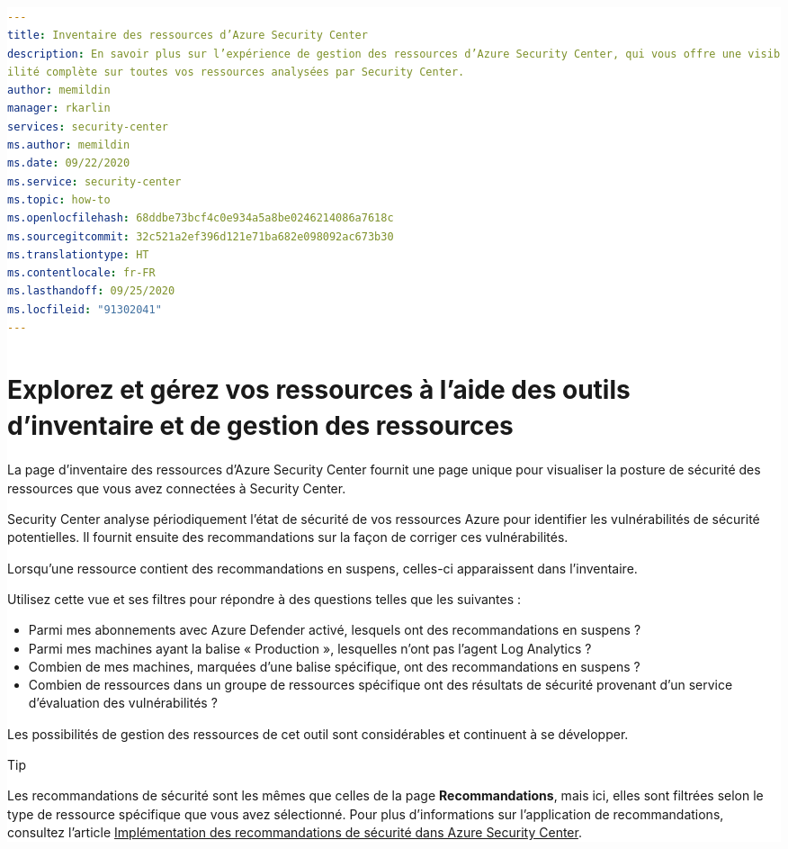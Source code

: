 ```yaml
---
title: Inventaire des ressources d’Azure Security Center
description: En savoir plus sur l’expérience de gestion des ressources d’Azure Security Center, qui vous offre une visibilité complète sur toutes vos ressources analysées par Security Center.
author: memildin
manager: rkarlin
services: security-center
ms.author: memildin
ms.date: 09/22/2020
ms.service: security-center
ms.topic: how-to
ms.openlocfilehash: 68ddbe73bcf4c0e934a5a8be0246214086a7618c
ms.sourcegitcommit: 32c521a2ef396d121e71ba682e098092ac673b30
ms.translationtype: HT
ms.contentlocale: fr-FR
ms.lasthandoff: 09/25/2020
ms.locfileid: "91302041"
---
```

# <a name="explore-and-manage-your-resources-with-asset-inventory-and-management-tools"></a>Explorez et gérez vos ressources à l’aide des outils d’inventaire et de gestion des ressources

La page d’inventaire des ressources d’Azure Security Center fournit une page unique pour visualiser la posture de sécurité des ressources que vous avez connectées à Security Center. 

Security Center analyse périodiquement l’état de sécurité de vos ressources Azure pour identifier les vulnérabilités de sécurité potentielles. Il fournit ensuite des recommandations sur la façon de corriger ces vulnérabilités.

Lorsqu’une ressource contient des recommandations en suspens, celles-ci apparaissent dans l’inventaire.

Utilisez cette vue et ses filtres pour répondre à des questions telles que les suivantes :

- Parmi mes abonnements avec Azure Defender activé, lesquels ont des recommandations en suspens ?
- Parmi mes machines ayant la balise « Production », lesquelles n’ont pas l’agent Log Analytics ?
- Combien de mes machines, marquées d’une balise spécifique, ont des recommandations en suspens ?
- Combien de ressources dans un groupe de ressources spécifique ont des résultats de sécurité provenant d’un service d’évaluation des vulnérabilités ?

Les possibilités de gestion des ressources de cet outil sont considérables et continuent à se développer. 

> [!TIP]
> Les recommandations de sécurité sont les mêmes que celles de la page **Recommandations**, mais ici, elles sont filtrées selon le type de ressource spécifique que vous avez sélectionné. Pour plus d’informations sur l’application de recommandations, consultez l’article [Implémentation des recommandations de sécurité dans Azure Security Center](security-center-recommendations.md).

